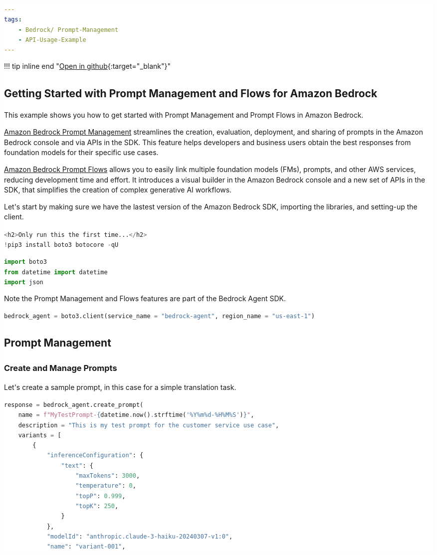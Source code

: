```yaml
---
tags:
    - Bedrock/ Prompt-Management
    - API-Usage-Example
---
```


!!! tip inline end "[Open in github](https://github.com/aws-samples/amazon-bedrock-samples/tree/main/bedrock-agents/bedrock-flows/Getting_started_with_Prompt_Management_Flows.ipynb){:target="_blank"}"

<h2>Getting Started with Prompt Management and Flows for Amazon Bedrock</h2>

This example shows you how to get started with Prompt Management and Prompt Flows in Amazon Bedrock.

[Amazon Bedrock Prompt Management](https://docs.aws.amazon.com/bedrock/latest/userguide/prompt-management.html) streamlines the creation, evaluation, deployment, and sharing of prompts in the Amazon Bedrock console and via APIs in the SDK. This feature helps developers and business users obtain the best responses from foundation models for their specific use cases.

[Amazon Bedrock Prompt Flows](https://docs.aws.amazon.com/bedrock/latest/userguide/flows.html) allows you to easily link multiple foundation models (FMs), prompts, and other AWS services, reducing development time and effort. It introduces a visual builder in the Amazon Bedrock console and a new set of APIs in the SDK, that simplifies the creation of complex generative AI workflows.

Let's start by making sure we have the lastest version of the Amazon Bedrock SDK, importing the libraries, and setting-up the client.


```python
<h2>Only run this the first time...</h2>
!pip3 install boto3 botocore -qU
```


```python
import boto3
from datetime import datetime
import json
```

Note the Prompt Management and Flows features are part of the Bedrock Agent SDK.


```python
bedrock_agent = boto3.client(service_name = "bedrock-agent", region_name = "us-east-1")
```

<h2>Prompt Management</h2>

<h3>Create and Manage Prompts</h3>

Let's create a sample prompt, in this case for a simple translation task.


```python
response = bedrock_agent.create_prompt(
    name = f"MyTestPrompt-{datetime.now().strftime('%Y%m%d-%H%M%S')}",
    description = "This is my test prompt for the customer service use case",
    variants = [
        {
            "inferenceConfiguration": {
                "text": {
                    "maxTokens": 3000,
                    "temperature": 0,
                    "topP": 0.999,
                    "topK": 250,
                }
            },
            "modelId": "anthropic.claude-3-haiku-20240307-v1:0",
            "name": "variant-001",
```